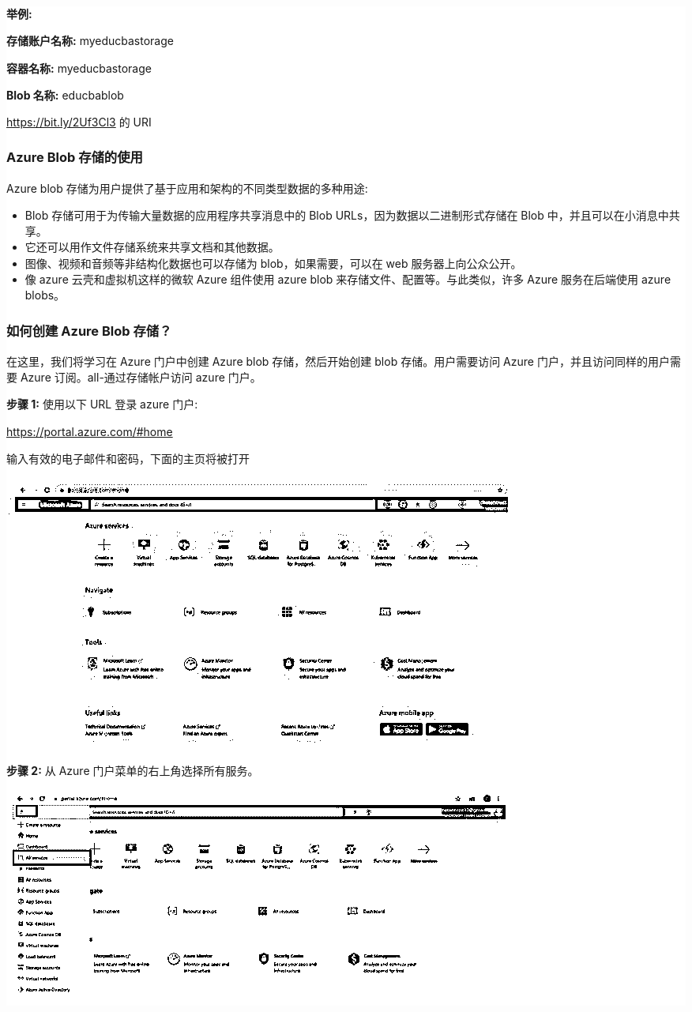 **举例:**

**存储账户名称:** myeducbastorage

**容器名称:** myeducbastorage

**Blob 名称:** educbablob

https://bit.ly/2Uf3Cl3 的 URI

### Azure Blob 存储的使用

Azure blob 存储为用户提供了基于应用和架构的不同类型数据的多种用途:

*   Blob 存储可用于为传输大量数据的应用程序共享消息中的 Blob URLs，因为数据以二进制形式存储在 Blob 中，并且可以在小消息中共享。
*   它还可以用作文件存储系统来共享文档和其他数据。
*   图像、视频和音频等非结构化数据也可以存储为 blob，如果需要，可以在 web 服务器上向公众公开。
*   像 azure 云壳和虚拟机这样的微软 Azure 组件使用 azure blob 来存储文件、配置等。与此类似，许多 Azure 服务在后端使用 azure blobs。

### 如何创建 Azure Blob 存储？

在这里，我们将学习在 Azure 门户中创建 Azure blob 存储，然后开始创建 blob 存储。用户需要访问 Azure 门户，并且访问同样的用户需要 Azure 订阅。all-通过存储帐户访问 azure 门户。

**步骤 1:** 使用以下 URL 登录 azure 门户:

https://portal.azure.com/#home

输入有效的电子邮件和密码，下面的主页将被打开

![Azure Blob Storage 1](img/76ad0c81b11a55104a339acb72dd9a4e.png)



**步骤 2:** 从 Azure 门户菜单的右上角选择所有服务。

![Azure Blob Storage 2](img/e7c5e9d2b6cd2a5d7acc3808df3dd20b.png)
